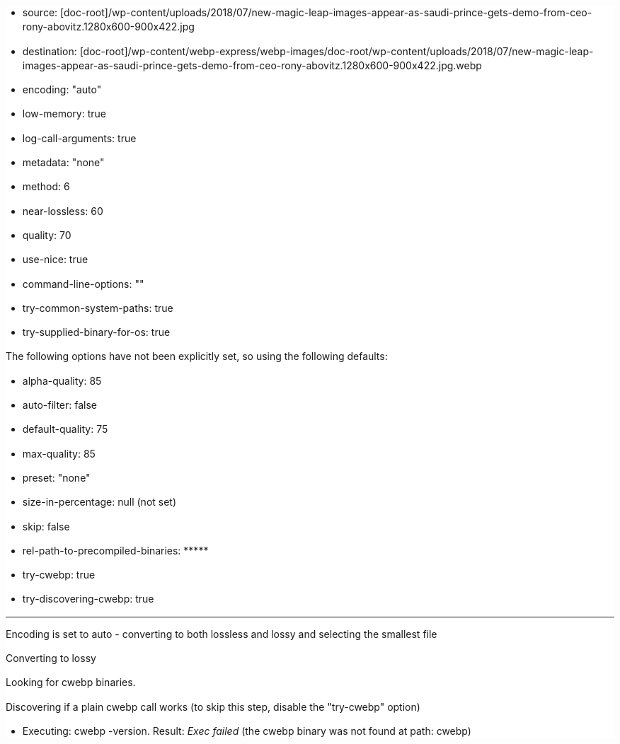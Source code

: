 - source: [doc-root]/wp-content/uploads/2018/07/new-magic-leap-images-appear-as-saudi-prince-gets-demo-from-ceo-rony-abovitz.1280x600-900x422.jpg

- destination: [doc-root]/wp-content/webp-express/webp-images/doc-root/wp-content/uploads/2018/07/new-magic-leap-images-appear-as-saudi-prince-gets-demo-from-ceo-rony-abovitz.1280x600-900x422.jpg.webp

- encoding: "auto"

- low-memory: true

- log-call-arguments: true

- metadata: "none"

- method: 6

- near-lossless: 60

- quality: 70

- use-nice: true

- command-line-options: ""

- try-common-system-paths: true

- try-supplied-binary-for-os: true


The following options have not been explicitly set, so using the following defaults:

- alpha-quality: 85

- auto-filter: false

- default-quality: 75

- max-quality: 85

- preset: "none"

- size-in-percentage: null (not set)

- skip: false

- rel-path-to-precompiled-binaries: *****

- try-cwebp: true

- try-discovering-cwebp: true

------------


Encoding is set to auto - converting to both lossless and lossy and selecting the smallest file


Converting to lossy

Looking for cwebp binaries.

Discovering if a plain cwebp call works (to skip this step, disable the "try-cwebp" option)

- Executing: cwebp -version. Result: *Exec failed* (the cwebp binary was not found at path: cwebp)
